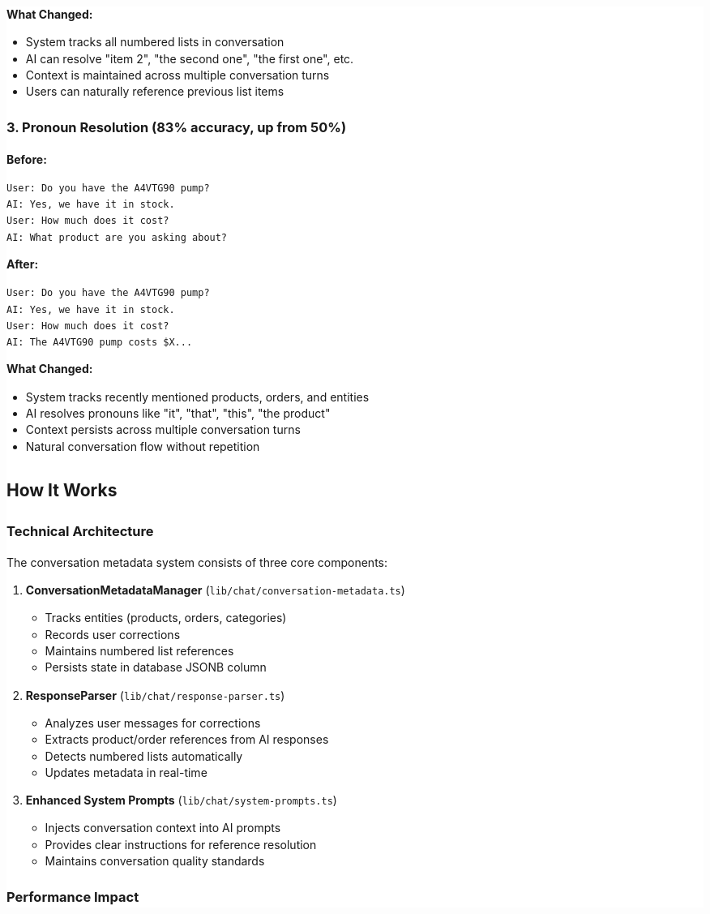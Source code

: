 **What Changed:**
- System tracks all numbered lists in conversation
- AI can resolve "item 2", "the second one", "the first one", etc.
- Context is maintained across multiple conversation turns
- Users can naturally reference previous list items

### 3. Pronoun Resolution (83% accuracy, up from 50%)

**Before:**
```
User: Do you have the A4VTG90 pump?
AI: Yes, we have it in stock.
User: How much does it cost?
AI: What product are you asking about?
```

**After:**
```
User: Do you have the A4VTG90 pump?
AI: Yes, we have it in stock.
User: How much does it cost?
AI: The A4VTG90 pump costs $X...
```

**What Changed:**
- System tracks recently mentioned products, orders, and entities
- AI resolves pronouns like "it", "that", "this", "the product"
- Context persists across multiple conversation turns
- Natural conversation flow without repetition

## How It Works

### Technical Architecture

The conversation metadata system consists of three core components:

1. **ConversationMetadataManager** (`lib/chat/conversation-metadata.ts`)
   - Tracks entities (products, orders, categories)
   - Records user corrections
   - Maintains numbered list references
   - Persists state in database JSONB column

2. **ResponseParser** (`lib/chat/response-parser.ts`)
   - Analyzes user messages for corrections
   - Extracts product/order references from AI responses
   - Detects numbered lists automatically
   - Updates metadata in real-time

3. **Enhanced System Prompts** (`lib/chat/system-prompts.ts`)
   - Injects conversation context into AI prompts
   - Provides clear instructions for reference resolution
   - Maintains conversation quality standards

### Performance Impact
